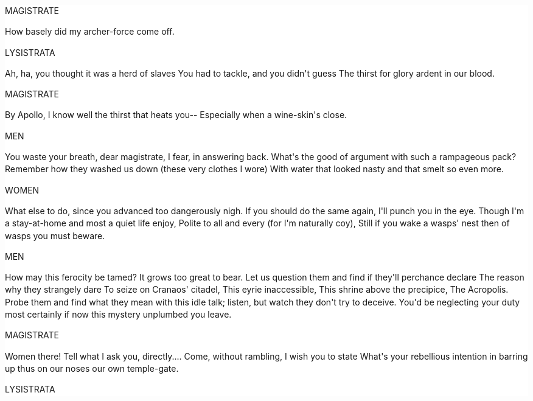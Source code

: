 
MAGISTRATE

How basely did my archer-force come off.


LYSISTRATA

Ah, ha, you thought it was a herd of slaves
You had to tackle, and you didn't guess
The thirst for glory ardent in our blood.


MAGISTRATE

By Apollo, I know well the thirst that heats you--
Especially when a wine-skin's close.


MEN

You waste your breath, dear magistrate, I fear, in answering back.
What's the good of argument with such a rampageous pack?
Remember how they washed us down (these very clothes I wore)
With water that looked nasty and that smelt so even more.


WOMEN

What else to do, since you advanced too dangerously nigh.
If you should do the same again, I'll punch you in the eye.
Though I'm a stay-at-home and most a quiet life enjoy,
Polite to all and every (for I'm naturally coy),
Still if you wake a wasps' nest then of wasps you must beware.


MEN

How may this ferocity be tamed? It grows too great to bear.
Let us question them and find if they'll perchance declare
The reason why they strangely dare
To seize on Cranaos' citadel,
This eyrie inaccessible,
This shrine above the precipice,
The Acropolis.
Probe them and find what they mean with this idle talk; listen,
but watch they don't try to deceive.
You'd be neglecting your duty most certainly if now this mystery
unplumbed you leave.


MAGISTRATE

Women there! Tell what I ask you, directly....
Come, without rambling, I wish you to state
What's your rebellious intention in barring up thus on our noses
our own temple-gate.


LYSISTRATA
